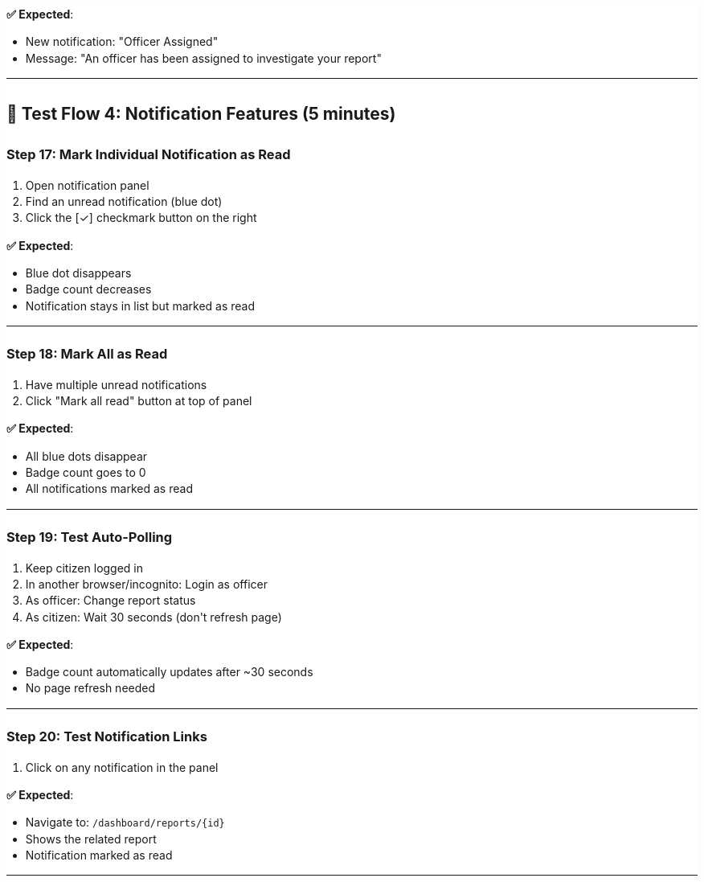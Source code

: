 **✅ Expected**:
- New notification: "Officer Assigned"
- Message: "An officer has been assigned to investigate your report"

---

## 🎯 Test Flow 4: Notification Features (5 minutes)

### Step 17: Mark Individual Notification as Read

1. Open notification panel
2. Find an unread notification (blue dot)
3. Click the [✓] checkmark button on the right

**✅ Expected**:
- Blue dot disappears
- Badge count decreases
- Notification stays in list but marked as read

---

### Step 18: Mark All as Read

1. Have multiple unread notifications
2. Click "Mark all read" button at top of panel

**✅ Expected**:
- All blue dots disappear
- Badge count goes to 0
- All notifications marked as read

---

### Step 19: Test Auto-Polling

1. Keep citizen logged in
2. In another browser/incognito: Login as officer
3. As officer: Change report status
4. As citizen: Wait 30 seconds (don't refresh page)

**✅ Expected**:
- Badge count automatically updates after ~30 seconds
- No page refresh needed

---

### Step 20: Test Notification Links

1. Click on any notification in the panel

**✅ Expected**:
- Navigate to: `/dashboard/reports/{id}`
- Shows the related report
- Notification marked as read

---